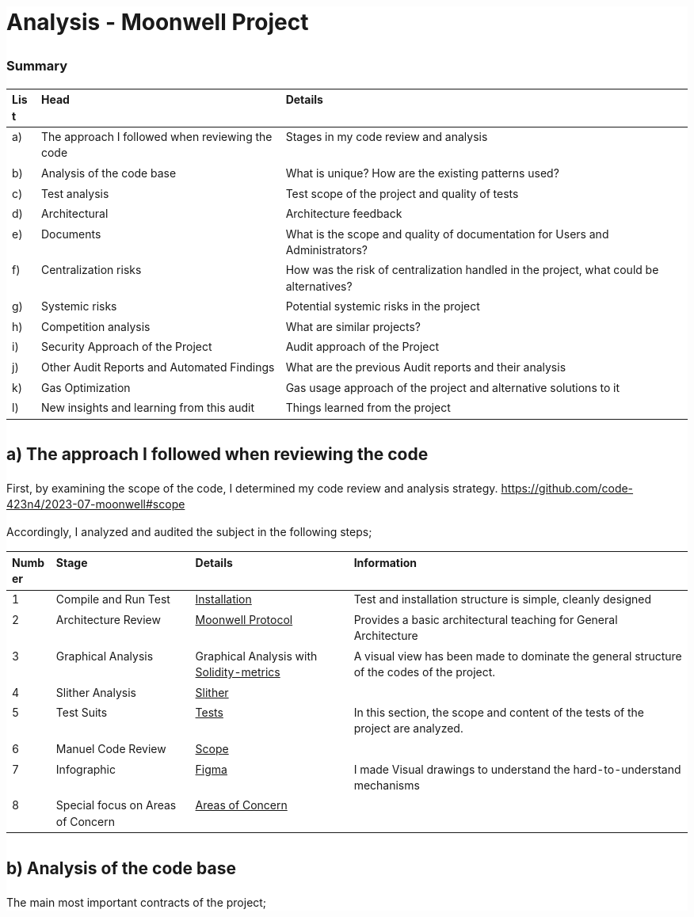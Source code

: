# Analysis  - Moonwell  Project 
### Summary
| List |Head |Details|
|:--|:----------------|:------|
|a) |The approach I followed when reviewing the code | Stages in my code review and analysis |
|b) |Analysis of the code base | What is unique? How are the existing patterns used? |
|c) |Test analysis | Test scope of the project and quality of tests |
|d) |Architectural | Architecture feedback |
|e) |Documents  | What is the scope and quality of documentation for Users and Administrators? |
|f) |Centralization risks | How was the risk of centralization handled in the project, what could be alternatives? |
|g) |Systemic risks | Potential systemic risks in the project |
|h) |Competition analysis| What are similar projects? |
|i) |Security Approach of the Project | Audit approach of the Project |
|j) |Other Audit Reports and Automated Findings | What are the previous Audit reports and their analysis |
|k) |Gas Optimization | Gas usage approach of the project and alternative solutions to it |
|l) |New insights and learning from this audit | Things learned from the project |


## a) The approach I followed when reviewing the code

First, by examining the scope of the code, I determined my code review and analysis strategy.
https://github.com/code-423n4/2023-07-moonwell#scope

Accordingly, I analyzed and audited the subject in the following steps;

| Number |Stage |Details|Information|
|:--|:----------------|:------|:------|
|1|Compile and Run Test|[Installation](https://github.com/code-423n4/2023-07-moonwell#running--development)|Test and installation structure is simple, cleanly designed|
|2|Architecture Review| [Moonwell Protocol](https://docs.moonwell.fi/moonwell/introduction/about-moonwell) |Provides a basic architectural teaching for General Architecture|
|3|Graphical Analysis  |Graphical Analysis with [Solidity-metrics](https://github.com/ConsenSys/solidity-metrics)|A visual view has been made to dominate the general structure of the codes of the project.|
|4|Slither Analysis  | [Slither](https://github.com/crytic/slither)| |
|5|Test Suits|[Tests](https://github.com/code-423n4/2023-07-moonwell/tree/main/test)|In this section, the scope and content of the tests of the project are analyzed.|
|6|Manuel Code Review|[Scope](https://github.com/code-423n4/2023-07-moonwell#scope)||
|7|Infographic|[Figma](https://www.figma.com/)|I made Visual drawings to understand the hard-to-understand mechanisms|
|8|Special focus on Areas of  Concern|[Areas of Concern](https://github.com/code-423n4/2023-07-moonwell#moonwell-protocol-v2)||

## b) Analysis of the code base
The main most important contracts of the project;
